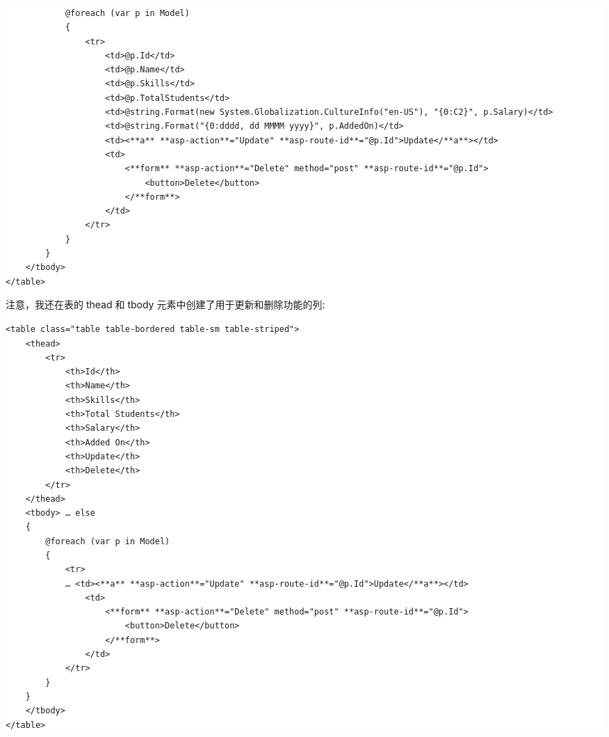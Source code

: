 ```
            @foreach (var p in Model)
            {
                <tr>
                    <td>@p.Id</td>
                    <td>@p.Name</td>
                    <td>@p.Skills</td>
                    <td>@p.TotalStudents</td>
                    <td>@string.Format(new System.Globalization.CultureInfo("en-US"), "{0:C2}", p.Salary)</td>
                    <td>@string.Format("{0:dddd, dd MMMM yyyy}", p.AddedOn)</td>
                    <td><**a** **asp-action**="Update" **asp-route-id**="@p.Id">Update</**a**></td>
                    <td>
                        <**form** **asp-action**="Delete" method="post" **asp-route-id**="@p.Id">
                            <button>Delete</button>
                        </**form**>
                    </td>
                </tr>
            }
        }
    </tbody>
</table>
```

注意，我还在表的 thead 和 tbody 元素中创建了用于更新和删除功能的列:

```
<table class="table table-bordered table-sm table-striped">
    <thead>
        <tr>
            <th>Id</th>
            <th>Name</th>
            <th>Skills</th>
            <th>Total Students</th>
            <th>Salary</th>
            <th>Added On</th>
            <th>Update</th>
            <th>Delete</th>
        </tr>
    </thead>
    <tbody> … else
    {
        @foreach (var p in Model)
        {
            <tr>
            … <td><**a** **asp-action**="Update" **asp-route-id**="@p.Id">Update</**a**></td>
                <td>
                    <**form** **asp-action**="Delete" method="post" **asp-route-id**="@p.Id">
                        <button>Delete</button>
                    </**form**>
                </td>
            </tr>
        }
    }
    </tbody>
</table>
```
